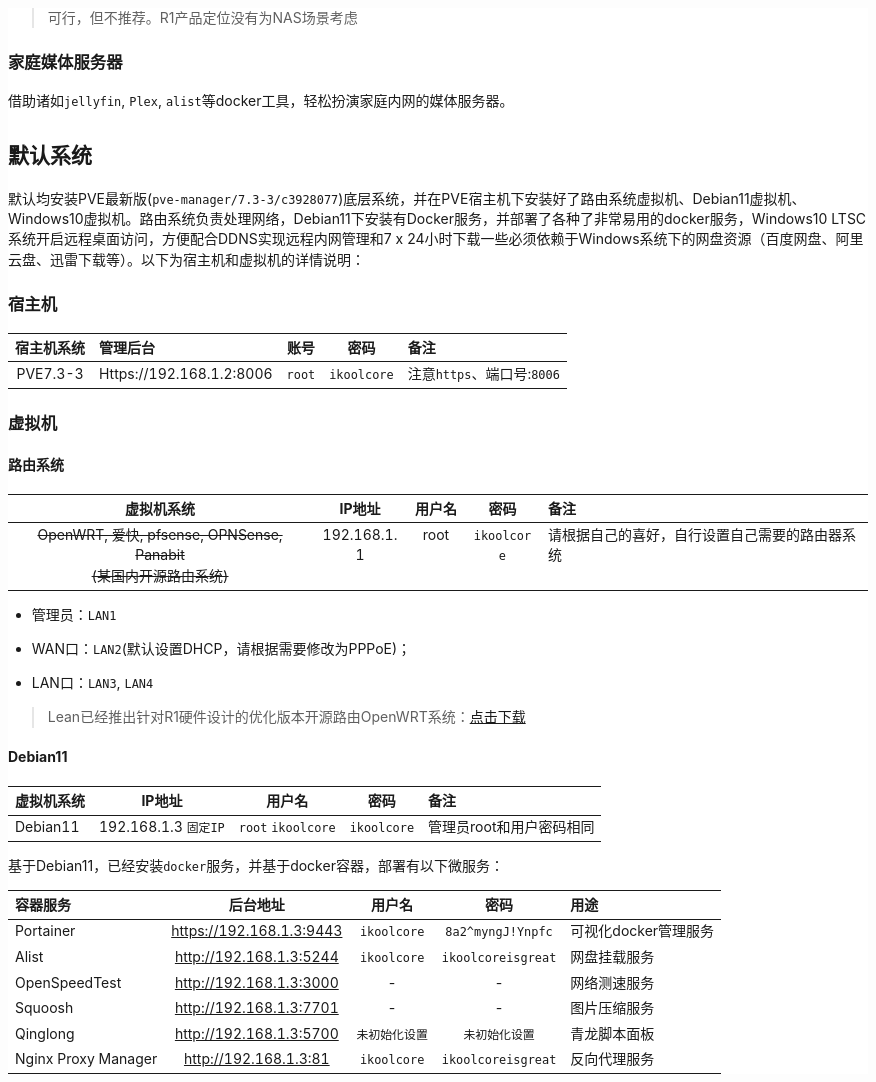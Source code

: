 > 可行，但不推荐。R1产品定位没有为NAS场景考虑

### 家庭媒体服务器

借助诸如`jellyfin`, `Plex`, `alist`等docker工具，轻松扮演家庭内网的媒体服务器。

## 默认系统

默认均安装PVE最新版(`pve-manager/7.3-3/c3928077`)底层系统，并在PVE宿主机下安装好了路由系统虚拟机、Debian11虚拟机、Windows10虚拟机。路由系统负责处理网络，Debian11下安装有Docker服务，并部署了各种了非常易用的docker服务，Windows10 LTSC系统开启远程桌面访问，方便配合DDNS实现远程内网管理和7 x 24小时下载一些必须依赖于Windows系统下的网盘资源（百度网盘、阿里云盘、迅雷下载等）。以下为宿主机和虚拟机的详情说明：

### 宿主机

| 宿主机系统 |  管理后台  |  账号  |  密码 |  备注|
| :--------: | :----------- | :----: | :---------: | :--------------------- |
|  PVE7.3-3  | Https://192.168.1.2:8006 | `root` | `ikoolcore` | 注意`https`、端口号:`8006` |

### 虚拟机

#### 路由系统

|    虚拟机系统   |   IP地址    | <div style="width: 3em;">用户名</div> |    密码     |    备注   |
| :------------------: | :---------: | :----: | :---------: | :-------- |
| ~~OpenWRT, 爱快, pfsense, OPNSense, Panabit<br>(某国内开源路由系统)~~ | 192.168.1.1 |  root  | `ikoolcore` | 请根据自己的喜好，自行设置自己需要的路由器系统 |

- 管理员：`LAN1`

- WAN口：`LAN2`(默认设置DHCP，请根据需要修改为PPPoE)；

- LAN口：`LAN3`, `LAN4`

> Lean已经推出针对R1硬件设计的优化版本开源路由OpenWRT系统：[点击下载](https://github.com/KoolCore/ikoolcore/blob/main/docs/files/openwrt-x64-iKoolCore-R1-squashfs-combined-efi.img.gz)

#### Debian11

| 虚拟机系统 |   IP地址 |  用户名|  密码 | 备注|
| :-------- | :--------: | :-------: | :---------: | :--------- |
|  Debian11  | 192.168.1.3 `固定IP` | `root`  `ikoolcore` | `ikoolcore` | 管理员root和用户密码相同 |

基于Debian11，已经安装`docker`服务，并基于docker容器，部署有以下微服务：

|  容器服务 |  后台地址   |用户名    |   密码 | 用途|
| :----------------- | :----------------------: | :---------: | :----------------: | :------------------ |
|      Portainer      | https://192.168.1.3:9443 | `ikoolcore` | `8a2^myngJ!Ynpfc`  | 可视化docker管理服务 |
|        Alist        | http://192.168.1.3:5244  | `ikoolcore` | `ikoolcoreisgreat` |     网盘挂载服务     |
|    OpenSpeedTest    | http://192.168.1.3:3000  |      -      |         -          |     网络测速服务     |
|       Squoosh       | http://192.168.1.3:7701  |      -      |         -          |     图片压缩服务     |
|      Qinglong       | http://192.168.1.3:5700  | `未初始化设置` | `未初始化设置`    |     青龙脚本面板     |
| Nginx Proxy Manager |  http://192.168.1.3:81   | `ikoolcore` | `ikoolcoreisgreat` |     反向代理服务     |
